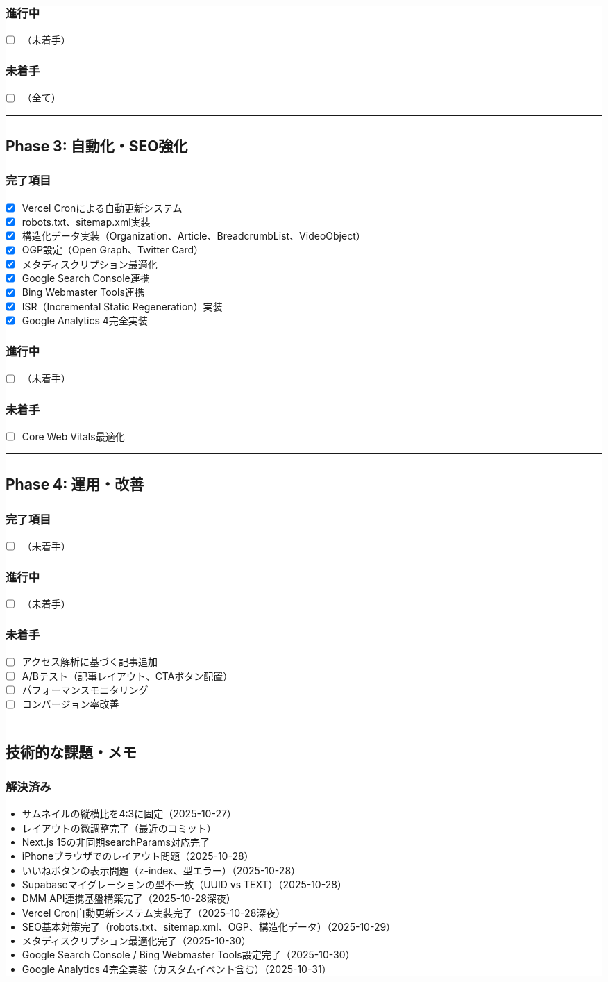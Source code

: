 ### 進行中
- [ ] （未着手）

### 未着手
- [ ] （全て）

---

## Phase 3: 自動化・SEO強化

### 完了項目
- [x] Vercel Cronによる自動更新システム
- [x] robots.txt、sitemap.xml実装
- [x] 構造化データ実装（Organization、Article、BreadcrumbList、VideoObject）
- [x] OGP設定（Open Graph、Twitter Card）
- [x] メタディスクリプション最適化
- [x] Google Search Console連携
- [x] Bing Webmaster Tools連携
- [x] ISR（Incremental Static Regeneration）実装
- [x] Google Analytics 4完全実装

### 進行中
- [ ] （未着手）

### 未着手
- [ ] Core Web Vitals最適化

---

## Phase 4: 運用・改善

### 完了項目
- [ ] （未着手）

### 進行中
- [ ] （未着手）

### 未着手
- [ ] アクセス解析に基づく記事追加
- [ ] A/Bテスト（記事レイアウト、CTAボタン配置）
- [ ] パフォーマンスモニタリング
- [ ] コンバージョン率改善

---

## 技術的な課題・メモ

### 解決済み
- サムネイルの縦横比を4:3に固定（2025-10-27）
- レイアウトの微調整完了（最近のコミット）
- Next.js 15の非同期searchParams対応完了
- iPhoneブラウザでのレイアウト問題（2025-10-28）
- いいねボタンの表示問題（z-index、型エラー）（2025-10-28）
- Supabaseマイグレーションの型不一致（UUID vs TEXT）（2025-10-28）
- DMM API連携基盤構築完了（2025-10-28深夜）
- Vercel Cron自動更新システム実装完了（2025-10-28深夜）
- SEO基本対策完了（robots.txt、sitemap.xml、OGP、構造化データ）（2025-10-29）
- メタディスクリプション最適化完了（2025-10-30）
- Google Search Console / Bing Webmaster Tools設定完了（2025-10-30）
- Google Analytics 4完全実装（カスタムイベント含む）（2025-10-31）